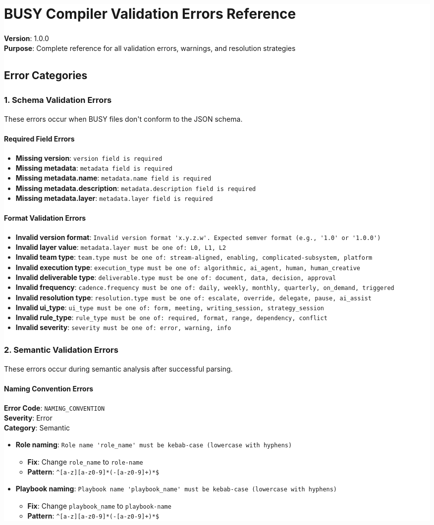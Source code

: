 # BUSY Compiler Validation Errors Reference

**Version**: 1.0.0  
**Purpose**: Complete reference for all validation errors, warnings, and resolution strategies

## Error Categories

### 1. Schema Validation Errors

These errors occur when BUSY files don't conform to the JSON schema.

#### Required Field Errors
- **Missing version**: `version field is required`
- **Missing metadata**: `metadata field is required`
- **Missing metadata.name**: `metadata.name field is required`
- **Missing metadata.description**: `metadata.description field is required`
- **Missing metadata.layer**: `metadata.layer field is required`

#### Format Validation Errors
- **Invalid version format**: `Invalid version format 'x.y.z.w'. Expected semver format (e.g., '1.0' or '1.0.0')`
- **Invalid layer value**: `metadata.layer must be one of: L0, L1, L2`
- **Invalid team type**: `team.type must be one of: stream-aligned, enabling, complicated-subsystem, platform`
- **Invalid execution type**: `execution_type must be one of: algorithmic, ai_agent, human, human_creative`
- **Invalid deliverable type**: `deliverable.type must be one of: document, data, decision, approval`
- **Invalid frequency**: `cadence.frequency must be one of: daily, weekly, monthly, quarterly, on_demand, triggered`
- **Invalid resolution type**: `resolution.type must be one of: escalate, override, delegate, pause, ai_assist`
- **Invalid ui_type**: `ui_type must be one of: form, meeting, writing_session, strategy_session`
- **Invalid rule_type**: `rule_type must be one of: required, format, range, dependency, conflict`
- **Invalid severity**: `severity must be one of: error, warning, info`

### 2. Semantic Validation Errors

These errors occur during semantic analysis after successful parsing.

#### Naming Convention Errors

**Error Code**: `NAMING_CONVENTION`  
**Severity**: Error  
**Category**: Semantic

- **Role naming**: `Role name 'role_name' must be kebab-case (lowercase with hyphens)`
  - **Fix**: Change `role_name` to `role-name`
  - **Pattern**: `^[a-z][a-z0-9]*(-[a-z0-9]+)*$`

- **Playbook naming**: `Playbook name 'playbook_name' must be kebab-case (lowercase with hyphens)`
  - **Fix**: Change `playbook_name` to `playbook-name`
  - **Pattern**: `^[a-z][a-z0-9]*(-[a-z0-9]+)*$`
